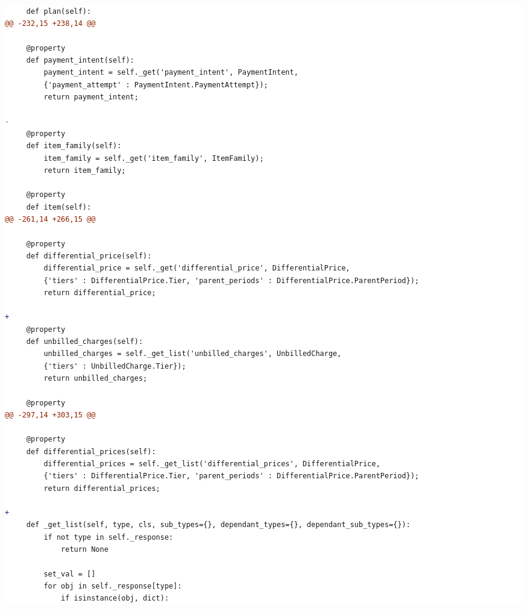 ```diff
     def plan(self):
@@ -232,15 +238,14 @@
 
     @property
     def payment_intent(self):
         payment_intent = self._get('payment_intent', PaymentIntent,
         {'payment_attempt' : PaymentIntent.PaymentAttempt});
         return payment_intent;
 
-
     @property
     def item_family(self):
         item_family = self._get('item_family', ItemFamily);
         return item_family;
 
     @property
     def item(self):
@@ -261,14 +266,15 @@
 
     @property
     def differential_price(self):
         differential_price = self._get('differential_price', DifferentialPrice,
         {'tiers' : DifferentialPrice.Tier, 'parent_periods' : DifferentialPrice.ParentPeriod});
         return differential_price;
 
+
     @property
     def unbilled_charges(self):
         unbilled_charges = self._get_list('unbilled_charges', UnbilledCharge,
         {'tiers' : UnbilledCharge.Tier});
         return unbilled_charges;
 
     @property
@@ -297,14 +303,15 @@
 
     @property
     def differential_prices(self):
         differential_prices = self._get_list('differential_prices', DifferentialPrice,
         {'tiers' : DifferentialPrice.Tier, 'parent_periods' : DifferentialPrice.ParentPeriod});
         return differential_prices;
 
+
     def _get_list(self, type, cls, sub_types={}, dependant_types={}, dependant_sub_types={}):
         if not type in self._response:
             return None
         
         set_val = []
         for obj in self._response[type]:
             if isinstance(obj, dict):
```
